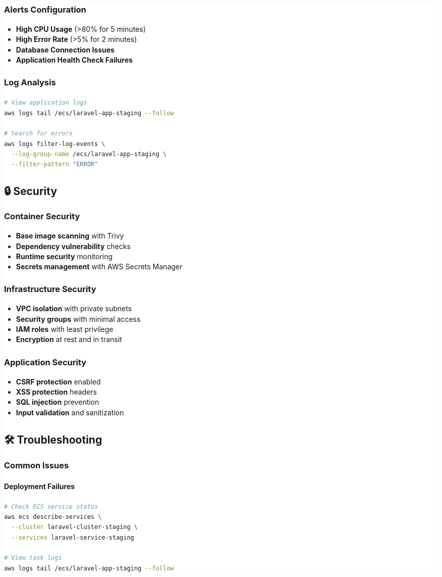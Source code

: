 ### **Alerts Configuration**
- **High CPU Usage** (>80% for 5 minutes)
- **High Error Rate** (>5% for 2 minutes)
- **Database Connection Issues**
- **Application Health Check Failures**

### **Log Analysis**
```bash
# View application logs
aws logs tail /ecs/laravel-app-staging --follow

# Search for errors
aws logs filter-log-events \
  --log-group-name /ecs/laravel-app-staging \
  --filter-pattern "ERROR"
```

## 🔒 Security

### **Container Security**
- **Base image scanning** with Trivy
- **Dependency vulnerability** checks
- **Runtime security** monitoring
- **Secrets management** with AWS Secrets Manager

### **Infrastructure Security**
- **VPC isolation** with private subnets
- **Security groups** with minimal access
- **IAM roles** with least privilege
- **Encryption** at rest and in transit

### **Application Security**
- **CSRF protection** enabled
- **XSS protection** headers
- **SQL injection** prevention
- **Input validation** and sanitization

## 🛠️ Troubleshooting

### **Common Issues**

#### **Deployment Failures**
```bash
# Check ECS service status
aws ecs describe-services \
  --cluster laravel-cluster-staging \
  --services laravel-service-staging

# View task logs
aws logs tail /ecs/laravel-app-staging --follow
```
